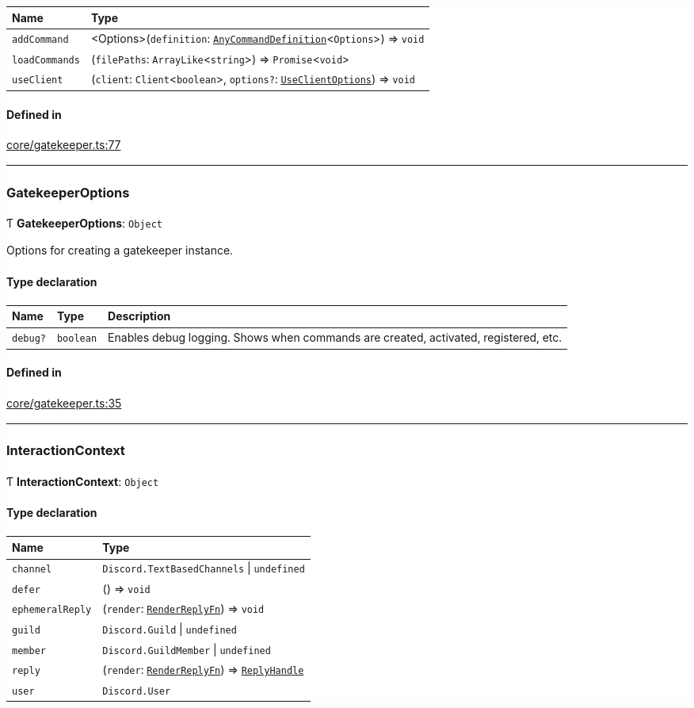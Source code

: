| Name | Type |
| :------ | :------ |
| `addCommand` | <Options\>(`definition`: [`AnyCommandDefinition`](README.md#anycommanddefinition)<`Options`\>) => `void` |
| `loadCommands` | (`filePaths`: `ArrayLike`<`string`\>) => `Promise`<`void`\> |
| `useClient` | (`client`: `Client`<`boolean`\>, `options?`: [`UseClientOptions`](README.md#useclientoptions)) => `void` |

#### Defined in

[core/gatekeeper.ts:77](https://github.com/itsMapleLeaf/gatekeeper/blob/c684bc0/packages/gatekeeper/src/core/gatekeeper.ts#L77)

___

### GatekeeperOptions

Ƭ **GatekeeperOptions**: `Object`

Options for creating a gatekeeper instance.

#### Type declaration

| Name | Type | Description |
| :------ | :------ | :------ |
| `debug?` | `boolean` | Enables debug logging. Shows when commands are created, activated, registered, etc. |

#### Defined in

[core/gatekeeper.ts:35](https://github.com/itsMapleLeaf/gatekeeper/blob/c684bc0/packages/gatekeeper/src/core/gatekeeper.ts#L35)

___

### InteractionContext

Ƭ **InteractionContext**: `Object`

#### Type declaration

| Name | Type |
| :------ | :------ |
| `channel` | `Discord.TextBasedChannels` \| `undefined` |
| `defer` | () => `void` |
| `ephemeralReply` | (`render`: [`RenderReplyFn`](README.md#renderreplyfn)) => `void` |
| `guild` | `Discord.Guild` \| `undefined` |
| `member` | `Discord.GuildMember` \| `undefined` |
| `reply` | (`render`: [`RenderReplyFn`](README.md#renderreplyfn)) => [`ReplyHandle`](README.md#replyhandle) |
| `user` | `Discord.User` |

